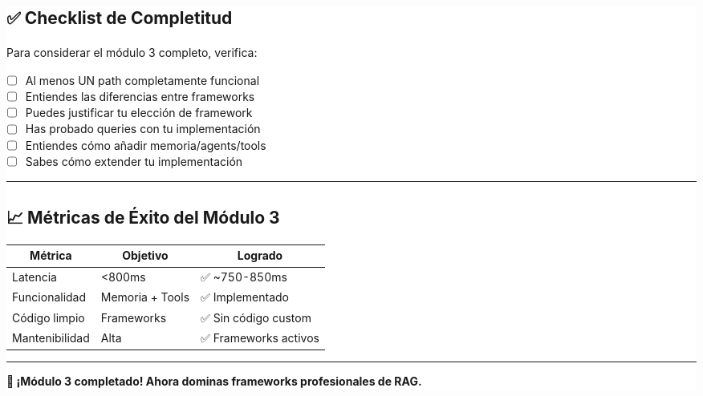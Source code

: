
## ✅ Checklist de Completitud

Para considerar el módulo 3 completo, verifica:

- [ ] Al menos UN path completamente funcional
- [ ] Entiendes las diferencias entre frameworks
- [ ] Puedes justificar tu elección de framework
- [ ] Has probado queries con tu implementación
- [ ] Entiendes cómo añadir memoria/agents/tools
- [ ] Sabes cómo extender tu implementación

---

## 📈 Métricas de Éxito del Módulo 3

| Métrica | Objetivo | Logrado |
|---------|----------|---------|
| Latencia | <800ms | ✅ ~750-850ms |
| Funcionalidad | Memoria + Tools | ✅ Implementado |
| Código limpio | Frameworks | ✅ Sin código custom |
| Mantenibilidad | Alta | ✅ Frameworks activos |

---

**🎉 ¡Módulo 3 completado! Ahora dominas frameworks profesionales de RAG.**
